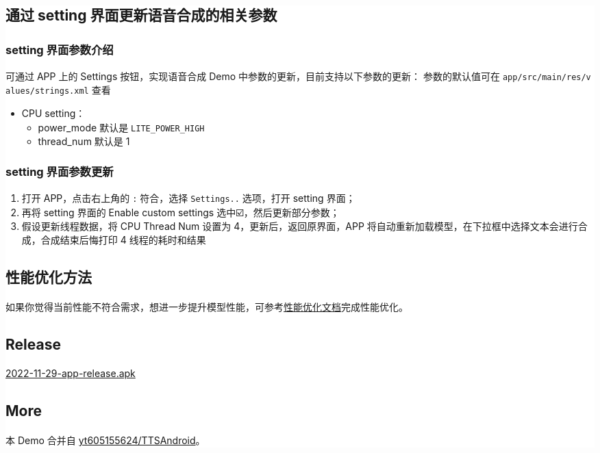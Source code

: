 ## 通过 setting 界面更新语音合成的相关参数

### setting 界面参数介绍

可通过 APP 上的 Settings 按钮，实现语音合成 Demo 中参数的更新，目前支持以下参数的更新：
参数的默认值可在 `app/src/main/res/values/strings.xml` 查看

- CPU setting：
    - power_mode 默认是 `LITE_POWER_HIGH`
    - thread_num 默认是 1

### setting 界面参数更新

1. 打开 APP，点击右上角的 `:` 符合，选择 `Settings..` 选项，打开 setting 界面；
2. 再将 setting 界面的 Enable custom settings 选中☑️，然后更新部分参数；
3. 假设更新线程数据，将 CPU Thread Num 设置为 4，更新后，返回原界面，APP 将自动重新加载模型，在下拉框中选择文本会进行合成，合成结束后悔打印 4 线程的耗时和结果

## 性能优化方法

如果你觉得当前性能不符合需求，想进一步提升模型性能，可参考[性能优化文档](https://github.com/PaddlePaddle/Paddle-Lite-Demo#%E6%80%A7%E8%83%BD%E4%BC%98%E5%8C%96)完成性能优化。

## Release

[2022-11-29-app-release.apk](https://paddlespeech.bj.bcebos.com/demos/TTSAndroid/2022-11-29-app-release.apk)

## More
本 Demo 合并自 [yt605155624/TTSAndroid](https://github.com/yt605155624/TTSAndroid)。
